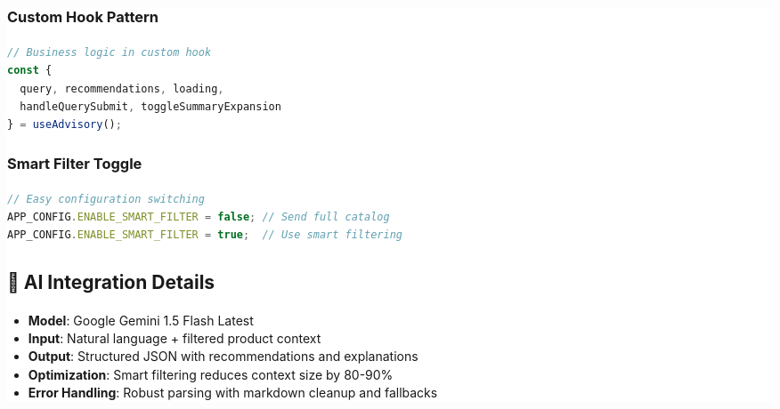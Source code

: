 ### Custom Hook Pattern
```typescript
// Business logic in custom hook
const {
  query, recommendations, loading,
  handleQuerySubmit, toggleSummaryExpansion
} = useAdvisory();
```

### Smart Filter Toggle
```typescript
// Easy configuration switching
APP_CONFIG.ENABLE_SMART_FILTER = false; // Send full catalog
APP_CONFIG.ENABLE_SMART_FILTER = true;  // Use smart filtering
```


## 🤖 AI Integration Details

- **Model**: Google Gemini 1.5 Flash Latest
- **Input**: Natural language + filtered product context
- **Output**: Structured JSON with recommendations and explanations
- **Optimization**: Smart filtering reduces context size by 80-90%
- **Error Handling**: Robust parsing with markdown cleanup and fallbacks

